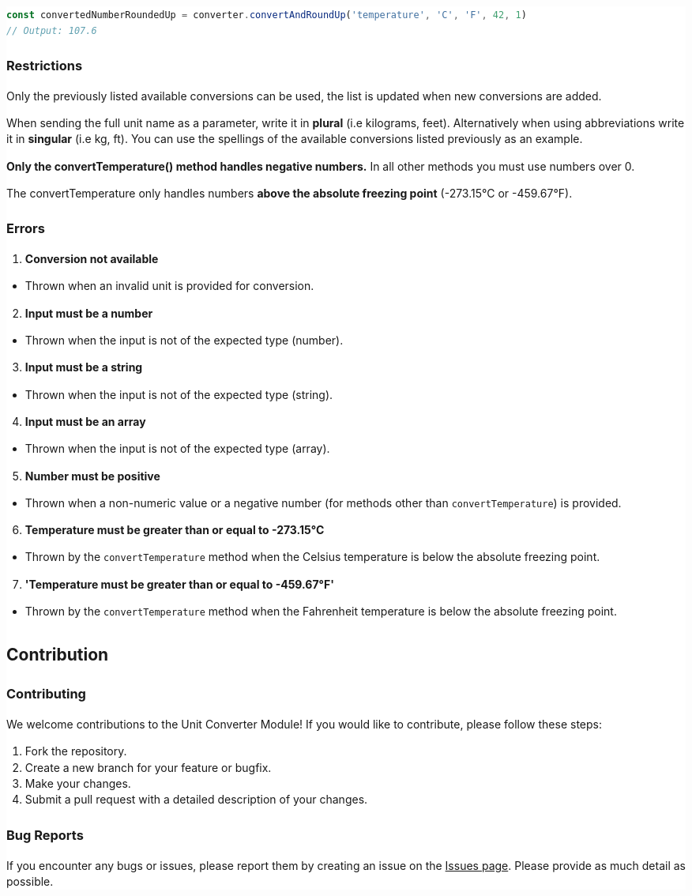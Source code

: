 ```javascript
const convertedNumberRoundedUp = converter.convertAndRoundUp('temperature', 'C', 'F', 42, 1)
// Output: 107.6
```

### Restrictions
Only the previously listed available conversions can be used, the list is updated when new conversions are added. 

When sending the full unit name as a parameter, write it in **plural** (i.e kilograms, feet). Alternatively when using abbreviations write it in **singular** (i.e kg, ft). 
You can use the spellings of the available conversions listed previously as an example.

**Only the convertTemperature() method handles negative numbers.** In all other methods you must use numbers over 0. 

The convertTemperature only handles numbers **above the absolute freezing point** (-273.15°C or -459.67°F).

### Errors

1. **Conversion not available**
  - Thrown when an invalid unit is provided for conversion.
2. **Input must be a number**
  - Thrown when the input is not of the expected type (number).
3. **Input must be a string**
  - Thrown when the input is not of the expected type (string).
4. **Input must be an array**
  - Thrown when the input is not of the expected type (array).
5. **Number must be positive**
  - Thrown when a non-numeric value or a negative number (for methods other than `convertTemperature`) is provided.
6. **Temperature must be greater than or equal to -273.15°C**
  - Thrown by the `convertTemperature` method when the Celsius temperature is below the absolute freezing point.
7. **'Temperature must be greater than or equal to -459.67°F'**
  - Thrown by the `convertTemperature` method when the Fahrenheit temperature is below the absolute freezing point.

## Contribution

### Contributing
We welcome contributions to the Unit Converter Module! If you would like to contribute, please follow these steps:

1. Fork the repository.
2. Create a new branch for your feature or bugfix.
3. Make your changes.
4. Submit a pull request with a detailed description of your changes.

### Bug Reports
If you encounter any bugs or issues, please report them by creating an issue on the [Issues page](https://github.com/h-mp/L2/issues). Please provide as much detail as possible.
